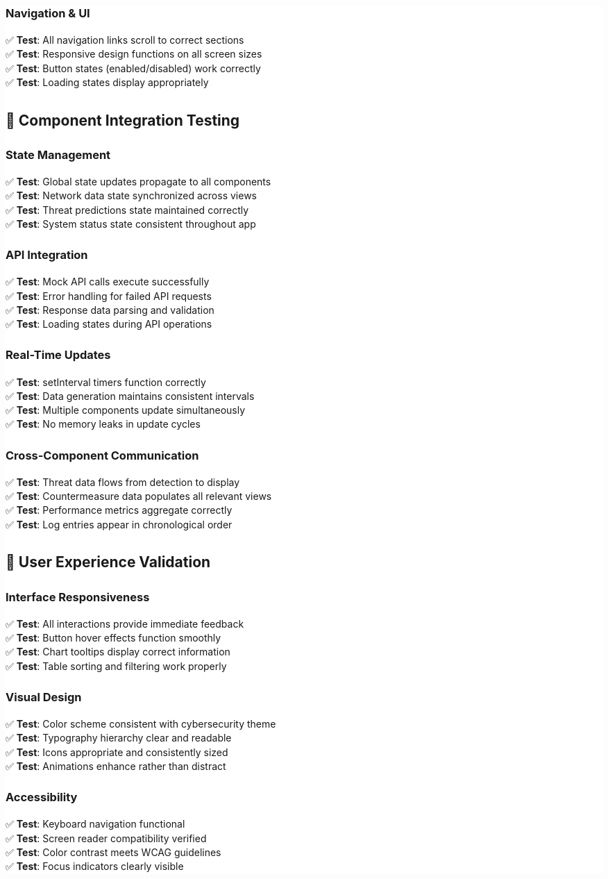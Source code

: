 ### Navigation & UI
✅ **Test**: All navigation links scroll to correct sections  
✅ **Test**: Responsive design functions on all screen sizes  
✅ **Test**: Button states (enabled/disabled) work correctly  
✅ **Test**: Loading states display appropriately  

## 🔗 Component Integration Testing

### State Management
✅ **Test**: Global state updates propagate to all components  
✅ **Test**: Network data state synchronized across views  
✅ **Test**: Threat predictions state maintained correctly  
✅ **Test**: System status state consistent throughout app  

### API Integration
✅ **Test**: Mock API calls execute successfully  
✅ **Test**: Error handling for failed API requests  
✅ **Test**: Response data parsing and validation  
✅ **Test**: Loading states during API operations  

### Real-Time Updates
✅ **Test**: setInterval timers function correctly  
✅ **Test**: Data generation maintains consistent intervals  
✅ **Test**: Multiple components update simultaneously  
✅ **Test**: No memory leaks in update cycles  

### Cross-Component Communication
✅ **Test**: Threat data flows from detection to display  
✅ **Test**: Countermeasure data populates all relevant views  
✅ **Test**: Performance metrics aggregate correctly  
✅ **Test**: Log entries appear in chronological order  

## 📱 User Experience Validation

### Interface Responsiveness
✅ **Test**: All interactions provide immediate feedback  
✅ **Test**: Button hover effects function smoothly  
✅ **Test**: Chart tooltips display correct information  
✅ **Test**: Table sorting and filtering work properly  

### Visual Design
✅ **Test**: Color scheme consistent with cybersecurity theme  
✅ **Test**: Typography hierarchy clear and readable  
✅ **Test**: Icons appropriate and consistently sized  
✅ **Test**: Animations enhance rather than distract  

### Accessibility
✅ **Test**: Keyboard navigation functional  
✅ **Test**: Screen reader compatibility verified  
✅ **Test**: Color contrast meets WCAG guidelines  
✅ **Test**: Focus indicators clearly visible  

